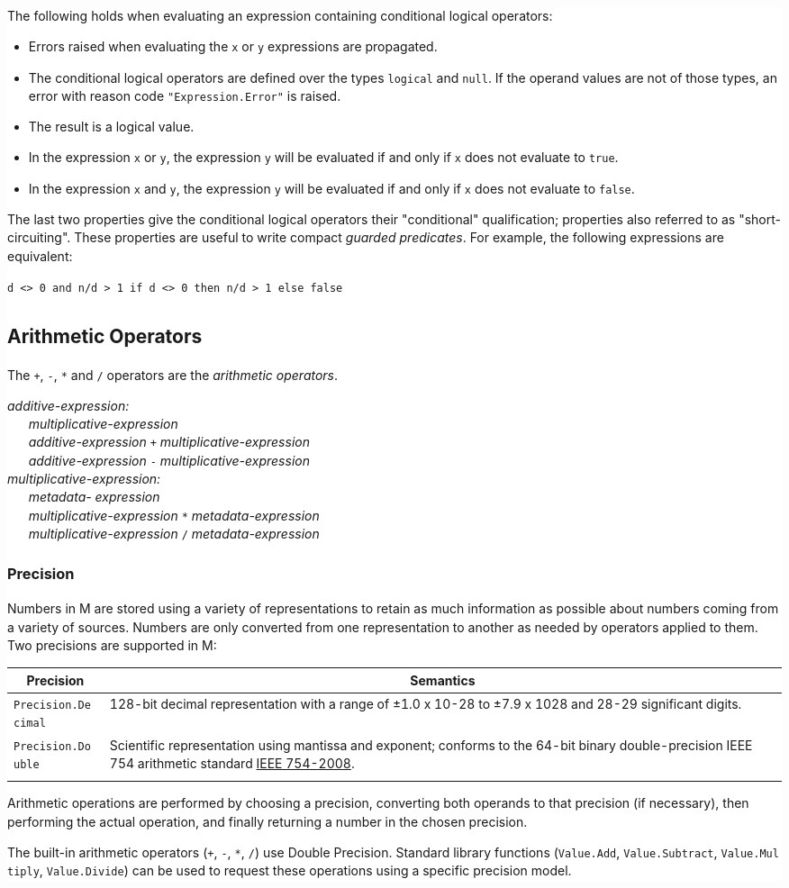 The following holds when evaluating an expression containing conditional logical operators:

* Errors raised when evaluating the `x` or `y` expressions are propagated.

* The conditional logical operators are defined over the types `logical` and `null`. If the operand values are not of those types, an error with reason code `"Expression.Error"` is raised.

* The result is a logical value.

* In the expression `x` or `y`, the expression `y` will be evaluated if and only if `x` does not evaluate to `true`.

* In the expression `x` and `y`, the expression `y` will be evaluated if and only if `x` does not evaluate to `false`.

The last two properties give the conditional logical operators their "conditional" qualification; properties also referred to as "short-circuiting". These properties are useful to write compact _guarded predicates_. For example, the following expressions are equivalent:

```
d <> 0 and n/d > 1 if d <> 0 then n/d > 1 else false
```

## Arithmetic Operators

The `+`, `-`, `*` and `/` operators are the _arithmetic operators_.

_additive-expression:<br/>
&nbsp;&nbsp;&nbsp;&nbsp;&nbsp;&nbsp;multiplicative-expression<br/>
&nbsp;&nbsp;&nbsp;&nbsp;&nbsp;&nbsp;additive-expression_  `+`  _multiplicative-expression<br/>
&nbsp;&nbsp;&nbsp;&nbsp;&nbsp;&nbsp;additive-expression_  `-`  _multiplicative-expression<br/>
multiplicative-expression:<br/>
&nbsp;&nbsp;&nbsp;&nbsp;&nbsp;&nbsp;metadata- expression<br/>
&nbsp;&nbsp;&nbsp;&nbsp;&nbsp;&nbsp;multiplicative-expression_  `*`  _metadata-expression<br/>
&nbsp;&nbsp;&nbsp;&nbsp;&nbsp;&nbsp;multiplicative-expression_  `/`  _metadata-expression_

### Precision

Numbers in M are stored using a variety of representations to retain as much information as possible about numbers coming from a variety of sources. Numbers are only converted from one representation to another as needed by operators applied to them. Two precisions are supported in M:

| Precision | Semantics |
| --------- | --------- |
| `Precision.Decimal` | 128-bit decimal representation with a range of &#177;1.0 x 10-28 to &#177;7.9 x 1028 and 28-29 significant digits. |
| `Precision.Double` | Scientific representation using mantissa and exponent; conforms to the 64-bit binary double-precision IEEE 754 arithmetic standard [IEEE 754-2008](https://ieeexplore.ieee.org/servlet/opac?punumber=4610933). |
| | |

Arithmetic operations are performed by choosing a precision, converting both operands to that precision (if necessary), then performing the actual operation, and finally returning a number in the chosen precision.

The built-in arithmetic operators (`+`, `-`, `*`, `/`) use Double Precision. Standard library functions (`Value.Add`, `Value.Subtract`, `Value.Multiply`, `Value.Divide`) can be used to request these operations using a specific precision model.
